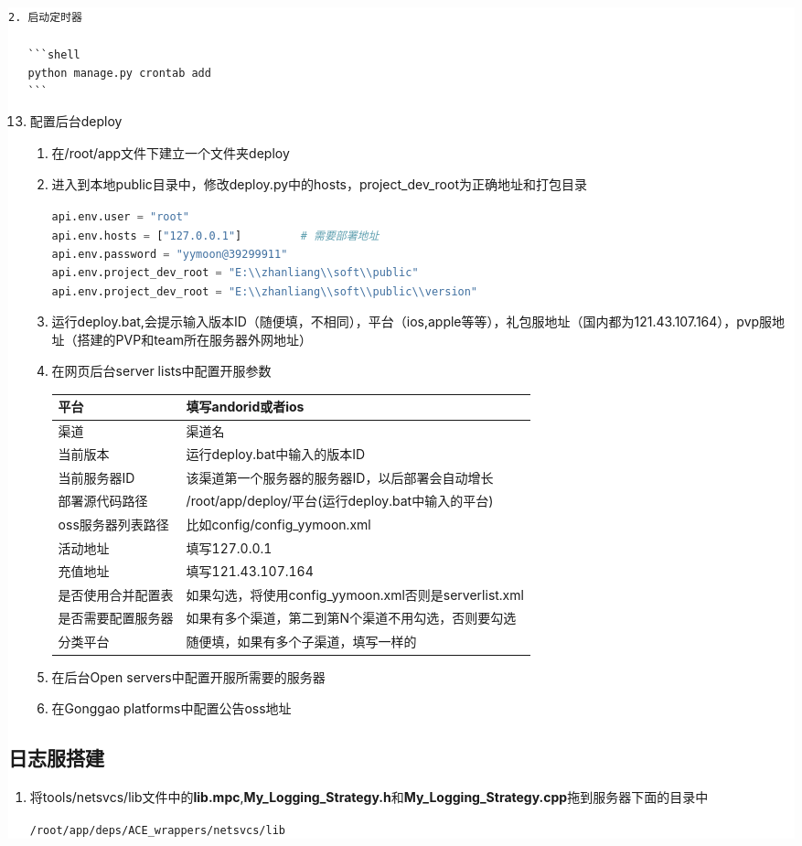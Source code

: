     2. 启动定时器

       ```shell
       python manage.py crontab add
       ```

13. 配置后台deploy

    1. 在/root/app文件下建立一个文件夹deploy

    2. 进入到本地public目录中，修改deploy.py中的hosts，project_dev_root为正确地址和打包目录

       ```python
       api.env.user = "root"
       api.env.hosts = ["127.0.0.1"]         # 需要部署地址
       api.env.password = "yymoon@39299911"
       api.env.project_dev_root = "E:\\zhanliang\\soft\\public"
       api.env.project_dev_root = "E:\\zhanliang\\soft\\public\\version"
       ```

    3. 运行deploy.bat,会提示输入版本ID（随便填，不相同），平台（ios,apple等等），礼包服地址（国内都为121.43.107.164），pvp服地址（搭建的PVP和team所在服务器外网地址）

    4. 在网页后台server lists中配置开服参数

       | 平台               | 填写andorid或者ios                                    |
       | ------------------ | ----------------------------------------------------- |
       | 渠道               | 渠道名                                                |
       | 当前版本           | 运行deploy.bat中输入的版本ID                          |
       | 当前服务器ID       | 该渠道第一个服务器的服务器ID，以后部署会自动增长      |
       | 部署源代码路径     | /root/app/deploy/平台(运行deploy.bat中输入的平台)     |
       | oss服务器列表路径  | 比如config/config_yymoon.xml                          |
       | 活动地址           | 填写127.0.0.1                                         |
       | 充值地址           | 填写121.43.107.164                                    |
       | 是否使用合并配置表 | 如果勾选，将使用config_yymoon.xml否则是serverlist.xml |
       | 是否需要配置服务器 | 如果有多个渠道，第二到第N个渠道不用勾选，否则要勾选   |
       | 分类平台           | 随便填，如果有多个子渠道，填写一样的                  |

    5. 在后台Open servers中配置开服所需要的服务器

    6. 在Gonggao platforms中配置公告oss地址



## 日志服搭建

1. 将tools/netsvcs/lib文件中的**lib.mpc**,**My_Logging_Strategy.h**和**My_Logging_Strategy.cpp**拖到服务器下面的目录中

   ```shell
   /root/app/deps/ACE_wrappers/netsvcs/lib
   ```
